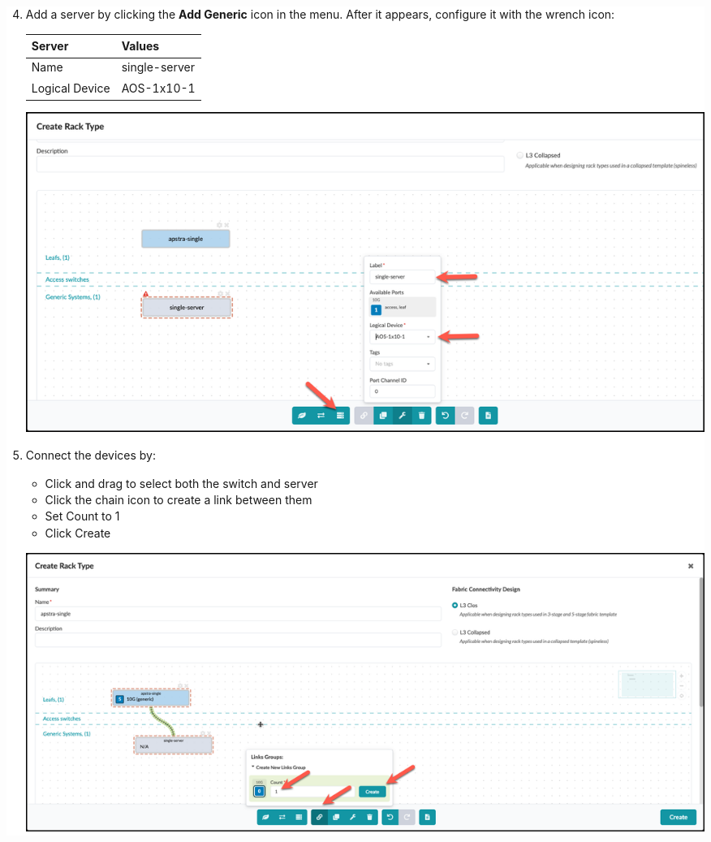 4. Add a server by clicking the **Add Generic** icon in the menu. After it appears, configure it with the wrench icon:

   | Server | Values |
   |--------|--------|
   | Name | single-server |
   | Logical Device | AOS-1x10-1 |

   ![Add single generic](4_2/juniper_rack_designer_single-server-42.png)

5. Connect the devices by:
   - Click and drag to select both the switch and server
   - Click the chain icon to create a link between them
   - Set Count to 1
   - Click Create

   ![Single server link](4_2/juniper_rack_designer_single-link-42.png)
